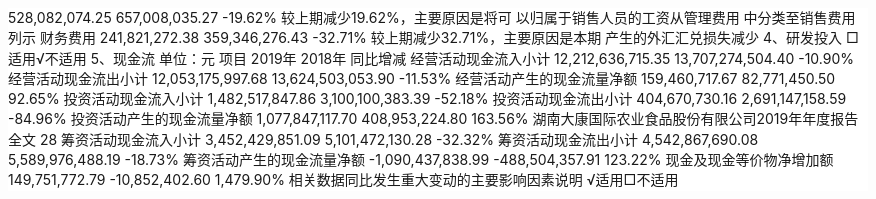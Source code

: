 528,082,074.25
657,008,035.27
-19.62%
较上期减少19.62%，主要原因是将可
以归属于销售人员的工资从管理费用
中分类至销售费用列示
财务费用
241,821,272.38
359,346,276.43
-32.71%
较上期减少32.71%，主要原因是本期
产生的外汇汇兑损失减少
4、研发投入
□适用√不适用
5、现金流
单位：元
项目
2019年
2018年
同比增减
经营活动现金流入小计
12,212,636,715.35
13,707,274,504.40
-10.90%
经营活动现金流出小计
12,053,175,997.68
13,624,503,053.90
-11.53%
经营活动产生的现金流量净额
159,460,717.67
82,771,450.50
92.65%
投资活动现金流入小计
1,482,517,847.86
3,100,100,383.39
-52.18%
投资活动现金流出小计
404,670,730.16
2,691,147,158.59
-84.96%
投资活动产生的现金流量净额
1,077,847,117.70
408,953,224.80
163.56%
湖南大康国际农业食品股份有限公司2019年年度报告全文
28
筹资活动现金流入小计
3,452,429,851.09
5,101,472,130.28
-32.32%
筹资活动现金流出小计
4,542,867,690.08
5,589,976,488.19
-18.73%
筹资活动产生的现金流量净额
-1,090,437,838.99
-488,504,357.91
123.22%
现金及现金等价物净增加额
149,751,772.79
-10,852,402.60
1,479.90%
相关数据同比发生重大变动的主要影响因素说明
√适用□不适用